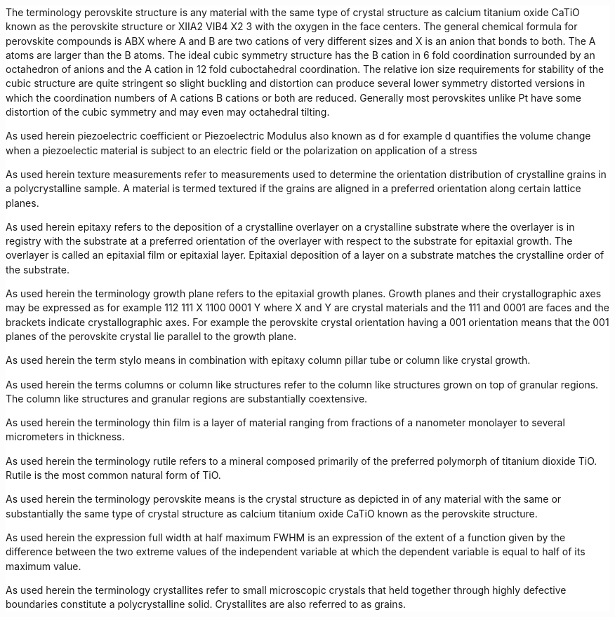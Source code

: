 The terminology perovskite structure is any material with the same type of crystal structure as calcium titanium oxide CaTiO known as the perovskite structure or XIIA2 VIB4 X2 3 with the oxygen in the face centers. The general chemical formula for perovskite compounds is ABX where A and B are two cations of very different sizes and X is an anion that bonds to both. The A atoms are larger than the B atoms. The ideal cubic symmetry structure has the B cation in 6 fold coordination surrounded by an octahedron of anions and the A cation in 12 fold cuboctahedral coordination. The relative ion size requirements for stability of the cubic structure are quite stringent so slight buckling and distortion can produce several lower symmetry distorted versions in which the coordination numbers of A cations B cations or both are reduced. Generally most perovskites unlike Pt have some distortion of the cubic symmetry and may even may octahedral tilting.

As used herein piezoelectric coefficient or Piezoelectric Modulus also known as d for example d quantifies the volume change when a piezoelectic material is subject to an electric field or the polarization on application of a stress 

As used herein texture measurements refer to measurements used to determine the orientation distribution of crystalline grains in a polycrystalline sample. A material is termed textured if the grains are aligned in a preferred orientation along certain lattice planes.

As used herein epitaxy refers to the deposition of a crystalline overlayer on a crystalline substrate where the overlayer is in registry with the substrate at a preferred orientation of the overlayer with respect to the substrate for epitaxial growth. The overlayer is called an epitaxial film or epitaxial layer. Epitaxial deposition of a layer on a substrate matches the crystalline order of the substrate.

As used herein the terminology growth plane refers to the epitaxial growth planes. Growth planes and their crystallographic axes may be expressed as for example 112 111 X 1100 0001 Y where X and Y are crystal materials and the 111 and 0001 are faces and the brackets indicate crystallographic axes. For example the perovskite crystal orientation having a 001 orientation means that the 001 planes of the perovskite crystal lie parallel to the growth plane.

As used herein the term stylo means in combination with epitaxy column pillar tube or column like crystal growth.

As used herein the terms columns or column like structures refer to the column like structures grown on top of granular regions. The column like structures and granular regions are substantially coextensive.

As used herein the terminology thin film is a layer of material ranging from fractions of a nanometer monolayer to several micrometers in thickness.

As used herein the terminology rutile refers to a mineral composed primarily of the preferred polymorph of titanium dioxide TiO. Rutile is the most common natural form of TiO.

As used herein the terminology perovskite means is the crystal structure as depicted in of any material with the same or substantially the same type of crystal structure as calcium titanium oxide CaTiO known as the perovskite structure.

As used herein the expression full width at half maximum FWHM is an expression of the extent of a function given by the difference between the two extreme values of the independent variable at which the dependent variable is equal to half of its maximum value.

As used herein the terminology crystallites refer to small microscopic crystals that held together through highly defective boundaries constitute a polycrystalline solid. Crystallites are also referred to as grains.
